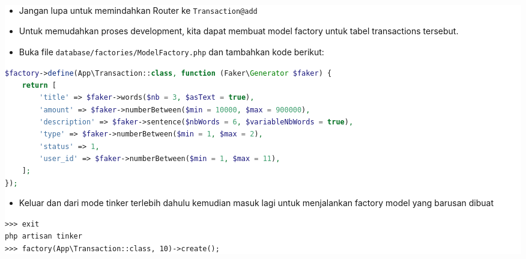 - Jangan lupa untuk memindahkan Router ke `Transaction@add`

- Untuk memudahkan proses development, kita dapat membuat model factory untuk tabel transactions tersebut.
- Buka file `database/factories/ModelFactory.php` dan tambahkan kode berikut:

```php
$factory->define(App\Transaction::class, function (Faker\Generator $faker) {    
    return [
        'title' => $faker->words($nb = 3, $asText = true),
        'amount' => $faker->numberBetween($min = 10000, $max = 900000),
        'description' => $faker->sentence($nbWords = 6, $variableNbWords = true),
        'type' => $faker->numberBetween($min = 1, $max = 2),
        'status' => 1,
        'user_id' => $faker->numberBetween($min = 1, $max = 11),
    ];
});
```

- Keluar dan dari mode tinker terlebih dahulu kemudian masuk lagi untuk menjalankan factory model yang barusan dibuat

```
>>> exit
php artisan tinker
>>> factory(App\Transaction::class, 10)->create();
```
